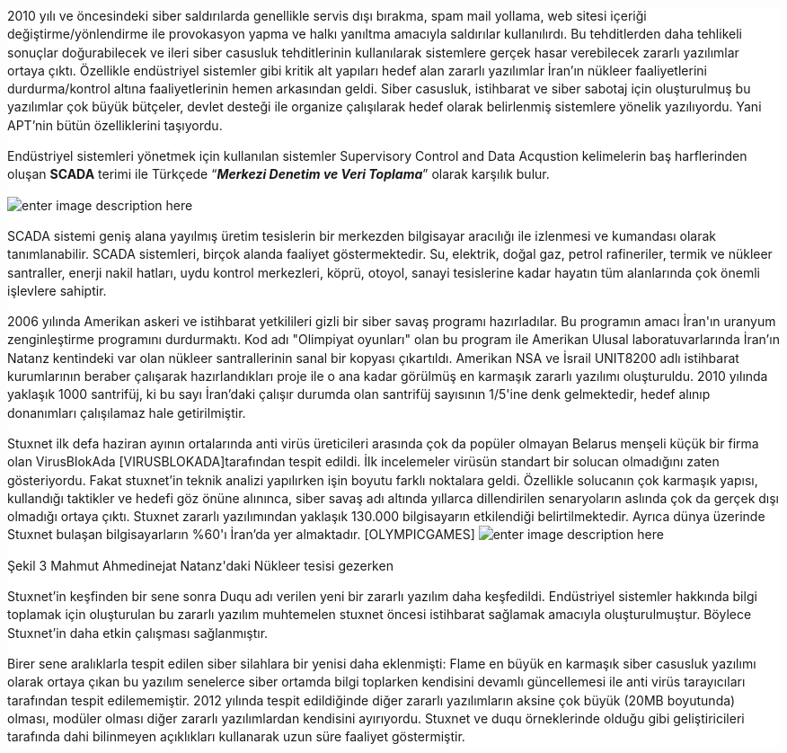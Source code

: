 2010 yılı ve öncesindeki siber saldırılarda genellikle servis dışı bırakma, spam mail yollama, web sitesi içeriği değiştirme/yönlendirme ile provokasyon yapma ve halkı yanıltma amacıyla saldırılar kullanılırdı. Bu tehditlerden daha tehlikeli sonuçlar doğurabilecek ve ileri siber casusluk tehditlerinin kullanılarak sistemlere gerçek hasar verebilecek zararlı yazılımlar ortaya çıktı. Özellikle endüstriyel sistemler gibi kritik alt yapıları hedef alan zararlı yazılımlar İran’ın nükleer faaliyetlerini durdurma/kontrol altına faaliyetlerinin hemen arkasından geldi. Siber casusluk, istihbarat ve  siber sabotaj için oluşturulmuş bu yazılımlar çok büyük bütçeler, devlet desteği ile organize çalışılarak hedef olarak belirlenmiş sistemlere yönelik yazılıyordu. Yani APT’nin bütün özelliklerini taşıyordu.

Endüstriyel sistemleri yönetmek için kullanılan sistemler Supervisory Control and Data Acqustion kelimelerin baş harflerinden oluşan **SCADA** terimi  ile Türkçede “***Merkezi Denetim ve Veri Toplama***” olarak karşılık bulur. 

![enter image description here](https://www.bilgiguvenligi.gov.tr/images/stories/emre/sibersavaslar/scada.jpg)

SCADA sistemi geniş alana yayılmış üretim tesislerin bir merkezden bilgisayar aracılığı ile izlenmesi ve kumandası olarak tanımlanabilir. SCADA sistemleri, birçok alanda faaliyet göstermektedir. Su, elektrik, doğal gaz, petrol rafineriler, termik ve nükleer santraller, enerji nakil hatları, uydu kontrol merkezleri, köprü, otoyol, sanayi tesislerine kadar hayatın tüm alanlarında çok önemli işlevlere sahiptir.

2006 yılında Amerikan askeri ve istihbarat yetkilileri gizli bir siber savaş programı hazırladılar. Bu programın amacı İran'ın uranyum zenginleştirme programını durdurmaktı. Kod adı "Olimpiyat oyunları" olan bu program ile Amerikan Ulusal laboratuvarlarında İran’ın Natanz kentindeki var olan nükleer santrallerinin sanal bir kopyası çıkartıldı.  Amerikan NSA ve İsrail UNIT8200 adlı istihbarat kurumlarının beraber çalışarak hazırlandıkları proje ile o ana kadar görülmüş en karmaşık zararlı yazılımı oluşturuldu. 2010 yılında yaklaşık 1000 santrifüj, ki bu sayı İran’daki çalışır durumda olan santrifüj sayısının 1/5'ine denk gelmektedir, hedef alınıp donanımları çalışılamaz hale getirilmiştir.

Stuxnet ilk defa haziran ayının ortalarında anti virüs üreticileri arasında çok da popüler olmayan Belarus menşeli küçük bir firma olan VirusBlokAda [VIRUSBLOKADA]tarafından tespit edildi. İlk incelemeler virüsün standart bir solucan olmadığını zaten gösteriyordu. Fakat stuxnet’in teknik analizi yapılırken işin boyutu farklı noktalara geldi. Özellikle solucanın çok karmaşık yapısı, kullandığı taktikler ve hedefi göz önüne alınınca, siber savaş adı altında yıllarca dillendirilen senaryoların aslında çok da gerçek dışı olmadığı ortaya çıktı. Stuxnet zararlı yazılımından yaklaşık 130.000 bilgisayarın etkilendiği belirtilmektedir. Ayrıca dünya üzerinde Stuxnet bulaşan bilgisayarların %60'ı İran’da yer almaktadır. [OLYMPICGAMES] 
![enter image description here](https://www.bilgiguvenligi.gov.tr/images/stories/emre/sibersavaslar/natanznukleersantrali.jpg)

Şekil 3  Mahmut Ahmedinejat Natanz'daki Nükleer tesisi gezerken

Stuxnet’in keşfinden bir sene sonra Duqu adı verilen yeni bir zararlı yazılım daha keşfedildi. Endüstriyel sistemler hakkında bilgi toplamak için oluşturulan bu zararlı yazılım muhtemelen stuxnet öncesi istihbarat sağlamak amacıyla oluşturulmuştur. Böylece Stuxnet’in daha etkin çalışması sağlanmıştır.

Birer sene aralıklarla tespit edilen siber silahlara bir yenisi daha eklenmişti: Flame en büyük en karmaşık siber casusluk yazılımı olarak ortaya çıkan bu yazılım senelerce siber ortamda bilgi toplarken kendisini devamlı güncellemesi ile anti virüs tarayıcıları tarafından tespit edilememiştir. 2012 yılında tespit edildiğinde diğer zararlı yazılımların aksine çok büyük (20MB boyutunda) olması, modüler olması diğer zararlı yazılımlardan kendisini ayırıyordu. Stuxnet ve duqu örneklerinde olduğu gibi geliştiricileri tarafında dahi bilinmeyen açıklıkları kullanarak uzun süre faaliyet göstermiştir.
